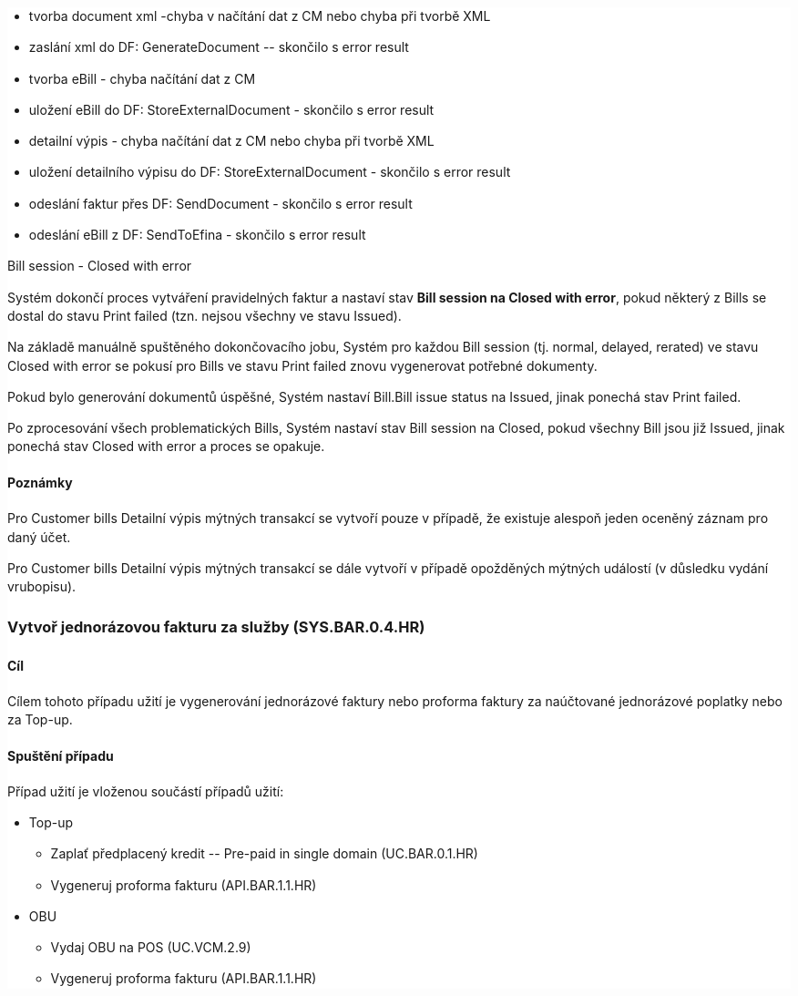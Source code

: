 - tvorba document xml -chyba v načítání dat z CM nebo chyba při tvorbě XML

- zaslání xml do DF: GenerateDocument -- skončilo s error result

- tvorba eBill - chyba načítání dat z CM

- uložení eBill do DF: StoreExternalDocument - skončilo s error result

- detailní výpis - chyba načítání dat z CM nebo chyba při tvorbě XML

- uložení detailního výpisu do DF: StoreExternalDocument - skončilo s error result

- odeslání faktur přes DF: SendDocument - skončilo s error result

- odeslání eBill z DF: SendToEfina - skončilo s error result

Bill session - Closed with error

Systém dokončí proces vytváření pravidelných faktur a nastaví stav **Bill session na Closed with error**, pokud některý z Bills se dostal do stavu Print failed (tzn. nejsou všechny ve stavu Issued).

Na základě manuálně spuštěného dokončovacího jobu, Systém pro každou Bill session (tj. normal, delayed, rerated) ve stavu Closed with error se pokusí pro Bills ve stavu Print failed znovu vygenerovat potřebné dokumenty.

Pokud bylo generování dokumentů úspěšné, Systém nastaví Bill.Bill issue status na Issued, jinak ponechá stav Print failed.

Po zprocesování všech problematických Bills, Systém nastaví stav Bill session na Closed, pokud všechny Bill jsou již Issued, jinak ponechá stav Closed with error a proces se opakuje.

#### Poznámky

Pro Customer bills Detailní výpis mýtných transakcí se vytvoří pouze v případě, že existuje alespoň jeden oceněný záznam pro daný účet.

Pro Customer bills Detailní výpis mýtných transakcí se dále vytvoří v případě opožděných mýtných událostí (v důsledku vydání vrubopisu).

### Vytvoř jednorázovou fakturu za služby (SYS.BAR.0.4.HR)

#### Cíl

Cílem tohoto případu užití je vygenerování jednorázové faktury nebo proforma faktury za naúčtované jednorázové poplatky nebo za Top-up.

#### Spuštění případu

Případ užití je vloženou součástí případů užití:

- Top-up

  - Zaplať předplacený kredit -- Pre-paid in single domain (UC.BAR.0.1.HR)

  - Vygeneruj proforma fakturu (API.BAR.1.1.HR)

- OBU

  - Vydaj OBU na POS (UC.VCM.2.9)

  - Vygeneruj proforma fakturu (API.BAR.1.1.HR)
